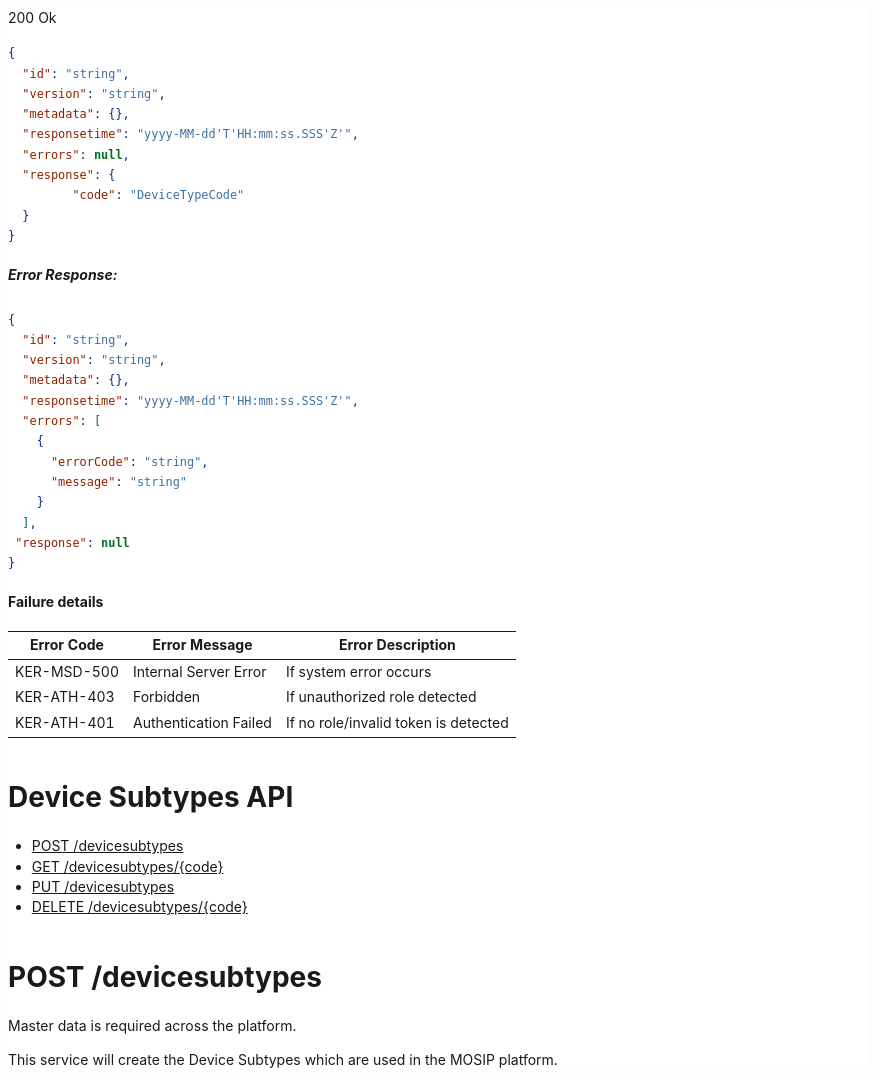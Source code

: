 200 Ok
```JSON
{
  "id": "string",
  "version": "string",
  "metadata": {},
  "responsetime": "yyyy-MM-dd'T'HH:mm:ss.SSS'Z'",
  "errors": null,
  "response": {
		 "code": "DeviceTypeCode"
  }
}
```
##### Error Response:

```JSON
{
  "id": "string",
  "version": "string",
  "metadata": {},
  "responsetime": "yyyy-MM-dd'T'HH:mm:ss.SSS'Z'",
  "errors": [
    {
      "errorCode": "string",
      "message": "string"
    }
  ],
 "response": null
}

```

#### Failure details
Error Code  | Error Message | Error Description
-----|----------|-------------
KER-MSD-500 |Internal Server Error|If system error occurs
KER-ATH-403 |Forbidden|If unauthorized role detected
KER-ATH-401 |Authentication Failed|If no role/invalid token is detected

# Device Subtypes API

* [POST /devicesubtypes](#post-devicesubtypes)
* [GET /devicesubtypes/{code}](#get-devicesubtypes)
* [PUT /devicesubtypes](#put-devicesubtypes)
* [DELETE /devicesubtypes/{code}](#delete-devicesubtypes)
	
# POST /devicesubtypes
Master data is required across the platform. 

This service will create the Device Subtypes which are used in the MOSIP platform. 
